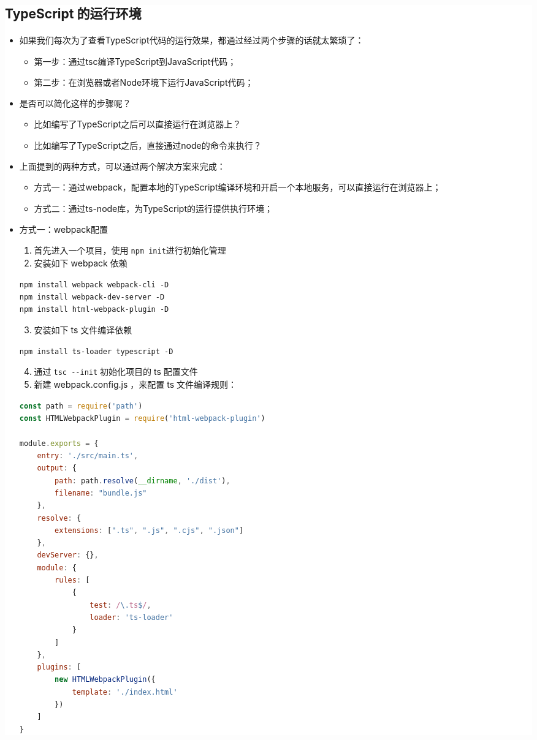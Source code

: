 ## TypeScript 的运行环境

- 如果我们每次为了查看TypeScript代码的运行效果，都通过经过两个步骤的话就太繁琐了：

  - 第一步：通过tsc编译TypeScript到JavaScript代码；

  - 第二步：在浏览器或者Node环境下运行JavaScript代码；

- 是否可以简化这样的步骤呢？

  - 比如编写了TypeScript之后可以直接运行在浏览器上？

  - 比如编写了TypeScript之后，直接通过node的命令来执行？

- 上面提到的两种方式，可以通过两个解决方案来完成：

  - 方式一：通过webpack，配置本地的TypeScript编译环境和开启一个本地服务，可以直接运行在浏览器上；

  - 方式二：通过ts-node库，为TypeScript的运行提供执行环境；

- 方式一：webpack配置

  1. 首先进入一个项目，使用 `npm init`进行初始化管理
  2. 安装如下 webpack 依赖

  ```
  npm install webpack webpack-cli -D
  npm install webpack-dev-server -D
  npm install html-webpack-plugin -D
  ```

  3. 安装如下 ts 文件编译依赖

  ```
  npm install ts-loader typescript -D
  ```

  4. 通过 `tsc --init` 初始化项目的 ts 配置文件
  5. 新建 webpack.config.js ，来配置 ts 文件编译规则：

  ```javascript
  const path = require('path')
  const HTMLWebpackPlugin = require('html-webpack-plugin')
  
  module.exports = {
      entry: './src/main.ts',
      output: {
          path: path.resolve(__dirname, './dist'),
          filename: "bundle.js"
      },
      resolve: {
          extensions: [".ts", ".js", ".cjs", ".json"]
      },
      devServer: {},
      module: {
          rules: [
              {
                  test: /\.ts$/,
                  loader: 'ts-loader'
              }
          ]
      },
      plugins: [
          new HTMLWebpackPlugin({
              template: './index.html'
          })
      ]
  }
  ```
